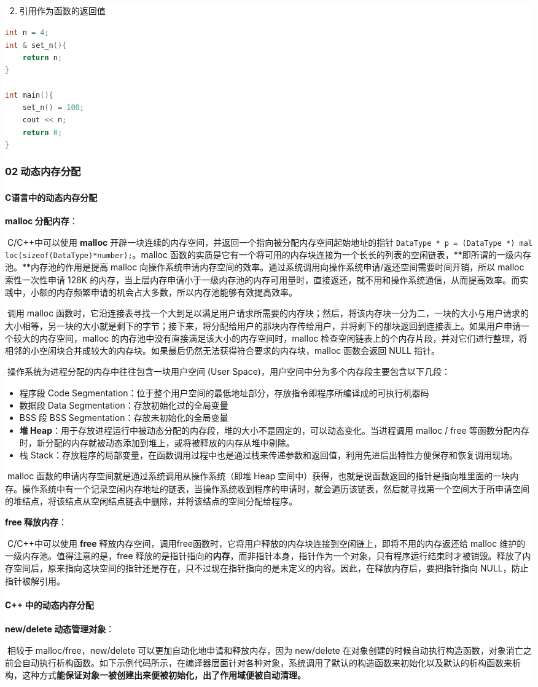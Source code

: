 ```c++
```

2. 引用作为函数的返回值

```c++
int n = 4;
int & set_n(){
    return n;
}

int main(){
    set_n() = 100;
    cout << n;
    return 0;
}
```

### 02 动态内存分配

#### C语言中的动态内存分配

**malloc 分配内存**：

​	C/C++中可以使用 **malloc** 开辟一块连续的内存空间，并返回一个指向被分配内存空间起始地址的指针 `DataType * p = (DataType *) malloc(sizeof(DataType)*number);`。malloc 函数的实质是它有一个将可用的内存块连接为一个长长的列表的空闲链表，**即所谓的一级内存池。**内存池的作用是提高 malloc 向操作系统申请内存空间的效率。通过系统调用向操作系统申请/返还空间需要时间开销，所以 malloc 索性一次性申请 128K 的内存，当上层内存申请小于一级内存池的内存可用量时，直接返还，就不用和操作系统通信，从而提高效率。而实践中，小额的内存频繁申请的机会占大多数，所以内存池能够有效提高效率。

​	调用 malloc 函数时，它沿连接表寻找一个大到足以满足用户请求所需要的内存块；然后，将该内存块一分为二，一块的大小与用户请求的大小相等，另一块的大小就是剩下的字节；接下来，将分配给用户的那块内存传给用户，并将剩下的那块返回到连接表上。如果用户申请一个较大的内存空间，malloc 的内存池中没有直接满足该大小的内存空间时，malloc 检查空闲链表上的个内存片段，并对它们进行整理，将相邻的小空闲块合并成较大的内存块。如果最后仍然无法获得符合要求的内存块，malloc 函数会返回 NULL 指针。

​	操作系统为进程分配的内存中往往包含一块用户空间 (User Space)，用户空间中分为多个内存段主要包含以下几段：

* 程序段 Code Segmentation：位于整个用户空间的最低地址部分，存放指令即程序所编译成的可执行机器码
* 数据段 Data Segmentation：存放初始化过的全局变量
* BSS 段 BSS Segmentation：存放未初始化的全局变量
* **堆 Heap**：用于存放进程运行中被动态分配的内存段，堆的大小不是固定的，可以动态变化。当进程调用 malloc / free 等函数分配内存时，新分配的内存就被动态添加到堆上，或将被释放的内存从堆中剔除。
* 栈 Stack：存放程序的局部变量，在函数调用过程中也是通过栈来传递参数和返回值，利用先进后出特性方便保存和恢复调用现场。

​    malloc 函数的申请内存空间就是通过系统调用从操作系统（即堆 Heap 空间中）获得，也就是说函数返回的指针是指向堆里面的一块内存。操作系统中有一个记录空闲内存地址的链表，当操作系统收到程序的申请时，就会遍历该链表，然后就寻找第一个空间大于所申请空间的堆结点，将该结点从空闲结点链表中删除，并将该结点的空间分配给程序。

**free 释放内存**：

​	C/C++中可以使用 **free** 释放内存空间，调用free函数时，它将用户释放的内存块连接到空闲链上，即将不用的内存返还给 malloc 维护的一级内存池。值得注意的是，free 释放的是指针指向的**内存**，而非指针本身，指针作为一个对象，只有程序运行结束时才被销毁。释放了内存空间后，原来指向这块空间的指针还是存在，只不过现在指针指向的是未定义的内容。因此，在释放内存后，要把指针指向 NULL，防止指针被解引用。

#### C++ 中的动态内存分配

**new/delete 动态管理对象**：

​	相较于 malloc/free，new/delete 可以更加自动化地申请和释放内存，因为 new/delete 在对象创建的时候自动执行构造函数，对象消亡之前会自动执行析构函数。如下示例代码所示，在编译器层面针对各种对象，系统调用了默认的构造函数来初始化以及默认的析构函数来析构，这种方式**能保证对象一被创建出来便被初始化，出了作用域便被自动清理。**
